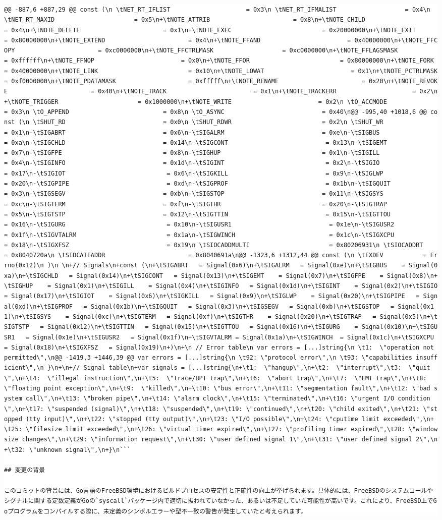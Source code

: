 ```
@@ -887,6 +887,29 @@ const (\n \tNET_RT_IFLIST                     = 0x3\n \tNET_RT_IFMALIST                   = 0x4\n \tNET_RT_MAXID                      = 0x5\n+\tNOTE_ATTRIB                       = 0x8\n+\tNOTE_CHILD                        = 0x4\n+\tNOTE_DELETE                       = 0x1\n+\tNOTE_EXEC                         = 0x20000000\n+\tNOTE_EXIT                         = 0x80000000\n+\tNOTE_EXTEND                       = 0x4\n+\tNOTE_FFAND                        = 0x40000000\n+\tNOTE_FFCOPY                       = 0xc0000000\n+\tNOTE_FFCTRLMASK                   = 0xc0000000\n+\tNOTE_FFLAGSMASK                   = 0xffffff\n+\tNOTE_FFNOP                        = 0x0\n+\tNOTE_FFOR                         = 0x80000000\n+\tNOTE_FORK                         = 0x40000000\n+\tNOTE_LINK                         = 0x10\n+\tNOTE_LOWAT                        = 0x1\n+\tNOTE_PCTRLMASK                    = 0xf0000000\n+\tNOTE_PDATAMASK                    = 0xfffff\n+\tNOTE_RENAME                       = 0x20\n+\tNOTE_REVOKE                       = 0x40\n+\tNOTE_TRACK                        = 0x1\n+\tNOTE_TRACKERR                     = 0x2\n+\tNOTE_TRIGGER                      = 0x1000000\n+\tNOTE_WRITE                        = 0x2\n \tO_ACCMODE                         = 0x3\n \tO_APPEND                          = 0x8\n \tO_ASYNC                           = 0x40\n@@ -995,40 +1018,6 @@ const (\n \tSHUT_RD                           = 0x0\n \tSHUT_RDWR                         = 0x2\n \tSHUT_WR                           = 0x1\n-\tSIGABRT                           = 0x6\n-\tSIGALRM                           = 0xe\n-\tSIGBUS                            = 0xa\n-\tSIGCHLD                           = 0x14\n-\tSIGCONT                           = 0x13\n-\tSIGEMT                            = 0x7\n-\tSIGFPE                            = 0x8\n-\tSIGHUP                            = 0x1\n-\tSIGILL                            = 0x4\n-\tSIGINFO                           = 0x1d\n-\tSIGINT                            = 0x2\n-\tSIGIO                             = 0x17\n-\tSIGIOT                            = 0x6\n-\tSIGKILL                           = 0x9\n-\tSIGLWP                            = 0x20\n-\tSIGPIPE                           = 0xd\n-\tSIGPROF                           = 0x1b\n-\tSIGQUIT                           = 0x3\n-\tSIGSEGV                           = 0xb\n-\tSIGSTOP                           = 0x11\n-\tSIGSYS                            = 0xc\n-\tSIGTERM                           = 0xf\n-\tSIGTHR                            = 0x20\n-\tSIGTRAP                           = 0x5\n-\tSIGTSTP                           = 0x12\n-\tSIGTTIN                           = 0x15\n-\tSIGTTOU                           = 0x16\n-\tSIGURG                            = 0x10\n-\tSIGUSR1                           = 0x1e\n-\tSIGUSR2                           = 0x1f\n-\tSIGVTALRM                         = 0x1a\n-\tSIGWINCH                          = 0x1c\n-\tSIGXCPU                           = 0x18\n-\tSIGXFSZ                           = 0x19\n \tSIOCADDMULTI                      = 0x80206931\n \tSIOCADDRT                         = 0x8040720a\n \tSIOCAIFADDR                       = 0x8040691a\n@@ -1323,6 +1312,44 @@ const (\n \tEXDEV           = Errno(0x12)\n )\n \n+// Signals\n+const (\n+\tSIGABRT   = Signal(0x6)\n+\tSIGALRM   = Signal(0xe)\n+\tSIGBUS    = Signal(0xa)\n+\tSIGCHLD   = Signal(0x14)\n+\tSIGCONT   = Signal(0x13)\n+\tSIGEMT    = Signal(0x7)\n+\tSIGFPE    = Signal(0x8)\n+\tSIGHUP    = Signal(0x1)\n+\tSIGILL    = Signal(0x4)\n+\tSIGINFO   = Signal(0x1d)\n+\tSIGINT    = Signal(0x2)\n+\tSIGIO     = Signal(0x17)\n+\tSIGIOT    = Signal(0x6)\n+\tSIGKILL   = Signal(0x9)\n+\tSIGLWP    = Signal(0x20)\n+\tSIGPIPE   = Signal(0xd)\n+\tSIGPROF   = Signal(0x1b)\n+\tSIGQUIT   = Signal(0x3)\n+\tSIGSEGV   = Signal(0xb)\n+\tSIGSTOP   = Signal(0x11)\n+\tSIGSYS    = Signal(0xc)\n+\tSIGTERM   = Signal(0xf)\n+\tSIGTHR    = Signal(0x20)\n+\tSIGTRAP   = Signal(0x5)\n+\tSIGTSTP   = Signal(0x12)\n+\tSIGTTIN   = Signal(0x15)\n+\tSIGTTOU   = Signal(0x16)\n+\tSIGURG    = Signal(0x10)\n+\tSIGUSR1   = Signal(0x1e)\n+\tSIGUSR2   = Signal(0x1f)\n+\tSIGVTALRM = Signal(0x1a)\n+\tSIGWINCH  = Signal(0x1c)\n+\tSIGXCPU   = Signal(0x18)\n+\tSIGXFSZ   = Signal(0x19)\n+)\n+\n // Error table\n var errors = [...]string{\n \t1:  \"operation not permitted\",\n@@ -1419,3 +1446,39 @@ var errors = [...]string{\n \t92: \"protocol error\",\n \t93: \"capabilities insufficient\",\n }\n+\n+// Signal table\n+var signals = [...]string{\n+\t1:  \"hangup\",\n+\t2:  \"interrupt\",\t3:  \"quit\",\n+\t4:  \"illegal instruction\",\n+\t5:  \"trace/BPT trap\",\n+\t6:  \"abort trap\",\n+\t7:  \"EMT trap\",\n+\t8:  \"floating point exception\",\n+\t9:  \"killed\",\n+\t10: \"bus error\",\n+\t11: \"segmentation fault\",\n+\t12: \"bad system call\",\n+\t13: \"broken pipe\",\n+\t14: \"alarm clock\",\n+\t15: \"terminated\",\n+\t16: \"urgent I/O condition\",\n+\t17: \"suspended (signal)\",\n+\t18: \"suspended\",\n+\t19: \"continued\",\n+\t20: \"child exited\",\n+\t21: \"stopped (tty input)\",\n+\t22: \"stopped (tty output)\",\n+\t23: \"I/O possible\",\n+\t24: \"cputime limit exceeded\",\n+\t25: \"filesize limit exceeded\",\n+\t26: \"virtual timer expired\",\n+\t27: \"profiling timer expired\",\t28: \"window size changes\",\n+\t29: \"information request\",\n+\t30: \"user defined signal 1\",\n+\t31: \"user defined signal 2\",\n+\t32: \"unknown signal\",\n+}\n```

## 変更の背景

このコミットの背景には、Go言語のFreeBSD環境におけるビルドプロセスの安定性と正確性の向上が挙げられます。具体的には、FreeBSDのシステムコールやシグナルに関する定数定義がGoの`syscall`パッケージ内で適切に扱われていなかった、あるいは不足していた可能性が高いです。これにより、FreeBSD上でGoプログラムをコンパイルする際に、未定義のシンボルエラーや型不一致の警告が発生していたと考えられます。

```